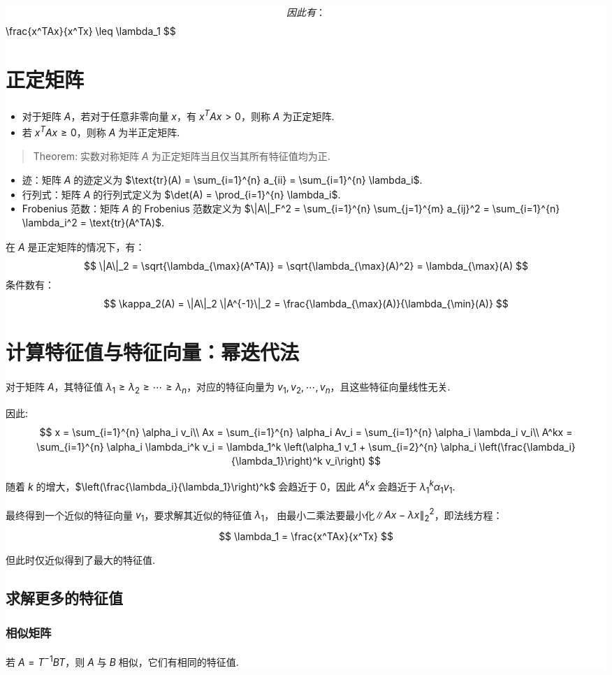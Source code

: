 $$
因此有：
$$
\frac{x^TAx}{x^Tx} \leq \lambda_1
$$

# 正定矩阵

- 对于矩阵 $A$，若对于任意非零向量 $x$，有 $x^TAx > 0$，则称 $A$ 为正定矩阵.
- 若 $x^TAx \geq 0$，则称 $A$ 为半正定矩阵.

> Theorem: 实数对称矩阵 $A$ 为正定矩阵当且仅当其所有特征值均为正.

- 迹：矩阵 $A$ 的迹定义为 $\text{tr}(A) = \sum_{i=1}^{n} a_{ii} = \sum_{i=1}^{n} \lambda_i$.
- 行列式：矩阵 $A$ 的行列式定义为 $\det(A) = \prod_{i=1}^{n} \lambda_i$.
- Frobenius 范数：矩阵 $A$ 的 Frobenius 范数定义为 $\|A\|_F^2 = \sum_{i=1}^{n} \sum_{j=1}^{m} a_{ij}^2 = \sum_{i=1}^{n} \lambda_i^2 = \text{tr}(A^TA)$.

在 $A$ 是正定矩阵的情况下，有：
$$
\|A\|_2 = \sqrt{\lambda_{\max}(A^TA)} = \sqrt{\lambda_{\max}(A)^2} = \lambda_{\max}(A)
$$
条件数有：
$$
\kappa_2(A) = \|A\|_2 \|A^{-1}\|_2 = \frac{\lambda_{\max}(A)}{\lambda_{\min}(A)}
$$

# 计算特征值与特征向量：幂迭代法

对于矩阵 $A$，其特征值 $\lambda_1 \geq \lambda_2 \geq \cdots \geq \lambda_n$，对应的特征向量为 $v_1,v_2,\cdots,v_n$，且这些特征向量线性无关.

因此:
$$
x = \sum_{i=1}^{n} \alpha_i v_i\\
Ax = \sum_{i=1}^{n} \alpha_i Av_i = \sum_{i=1}^{n} \alpha_i \lambda_i v_i\\
A^kx = \sum_{i=1}^{n} \alpha_i \lambda_i^k v_i = \lambda_1^k \left(\alpha_1 v_1 + \sum_{i=2}^{n} \alpha_i \left(\frac{\lambda_i}{\lambda_1}\right)^k v_i\right)
$$

随着 $k$ 的增大，$\left(\frac{\lambda_i}{\lambda_1}\right)^k$ 会趋近于 $0$，因此 $A^kx$ 会趋近于 $\lambda_1^k \alpha_1 v_1$.

最终得到一个近似的特征向量 $v_1$，要求解其近似的特征值 $\lambda_1$，
由最小二乘法要最小化$\|Ax - \lambda x\|_2^2$，即法线方程：
$$
\lambda_1 = \frac{x^TAx}{x^Tx}
$$

但此时仅近似得到了最大的特征值.


## 求解更多的特征值
### 相似矩阵
若 $A = T^{-1}BT$，则 $A$ 与 $B$ 相似，它们有相同的特征值.

